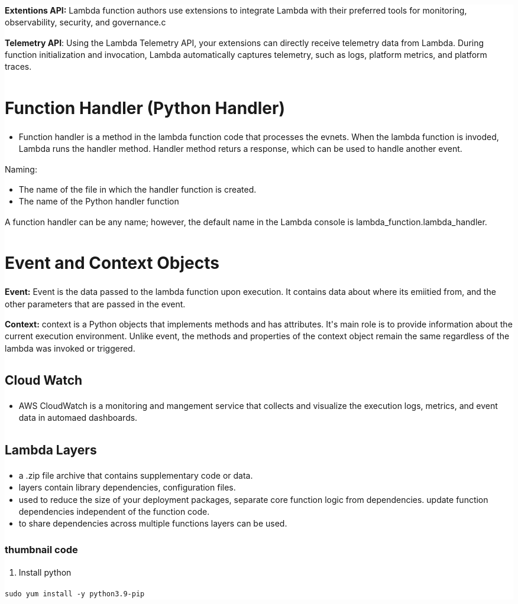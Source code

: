 **Extentions API:** Lambda function authors use extensions to integrate Lambda with their preferred tools for monitoring, observability, security, and governance.c

**Telemetry API**: Using the Lambda Telemetry API, your extensions can directly receive telemetry data from Lambda. During function initialization and invocation, Lambda automatically captures telemetry, such as logs, platform metrics, and platform traces.


# Function Handler (Python Handler)

- Function handler is a method in the lambda function code that processes the evnets. When the lambda function is invoded, Lambda runs the handler method. Handler method returs a response, which can be used to handle another event.

Naming:

- The name of the file in which the handler function is created.
- The name of the Python handler function

A function handler can be any name; however, the default name in the Lambda console is lambda_function.lambda_handler.

# Event and Context Objects

**Event:** Event is the data passed to the lambda function upon execution. It contains data about where its emiitied from, and the other parameters that are passed in the event.

**Context:**  context is a Python objects that implements methods and has attributes. It's main role is to provide information about the current execution environment. Unlike event, the methods and properties of the context object remain the same regardless of the lambda was invoked or triggered.


## Cloud Watch

- AWS CloudWatch is a monitoring and mangement service that collects and visualize the execution logs, metrics, and event data in automaed dashboards.


## Lambda Layers


- a .zip file archive that contains supplementary code or data. 
- layers contain library dependencies, configuration files.
-  used to reduce the size of your deployment packages, separate core function logic from dependencies. update function dependencies independent of the function code.
-  to share dependencies across multiple functions layers can be used.

### thumbnail code


1. Install python

```
sudo yum install -y python3.9-pip
```
